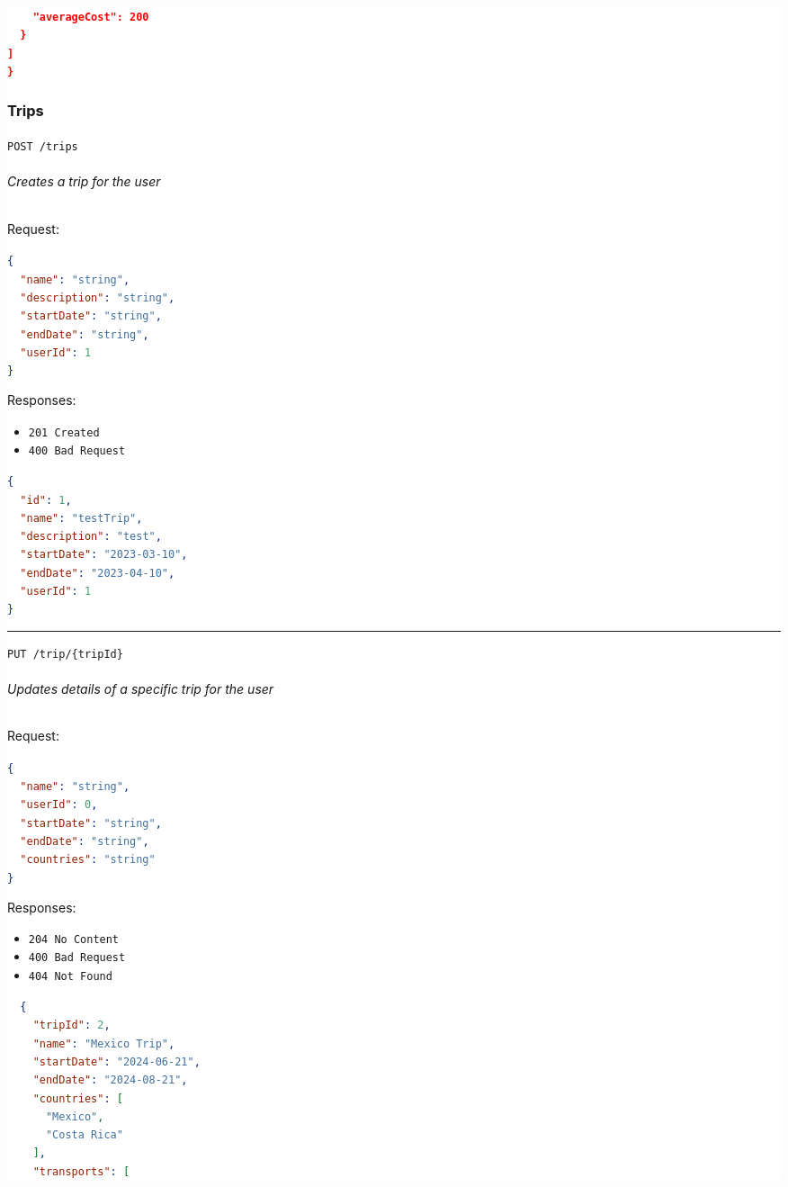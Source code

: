 ```json
    "averageCost": 200
  }
]
}
```
### Trips
`POST /trips`
###### Creates a trip for the user 

Request:
```json
{
  "name": "string",
  "description": "string",
  "startDate": "string",
  "endDate": "string",
  "userId": 1
}

```

Responses: 
- `201 Created`
- `400 Bad Request`
```json
{
  "id": 1,
  "name": "testTrip",
  "description": "test",
  "startDate": "2023-03-10",
  "endDate": "2023-04-10",
  "userId": 1
}
```

---

`PUT /trip/{tripId}`
###### Updates details of a specific trip for the user 

Request:
```json
{
  "name": "string",
  "userId": 0,
  "startDate": "string",
  "endDate": "string",
  "countries": "string"
}
```

Responses: 
- `204 No Content`
- `400 Bad Request`
- `404 Not Found`
```json
  {
    "tripId": 2,
    "name": "Mexico Trip",
    "startDate": "2024-06-21",
    "endDate": "2024-08-21",
    "countries": [
      "Mexico",
      "Costa Rica"
    ],
    "transports": [
```